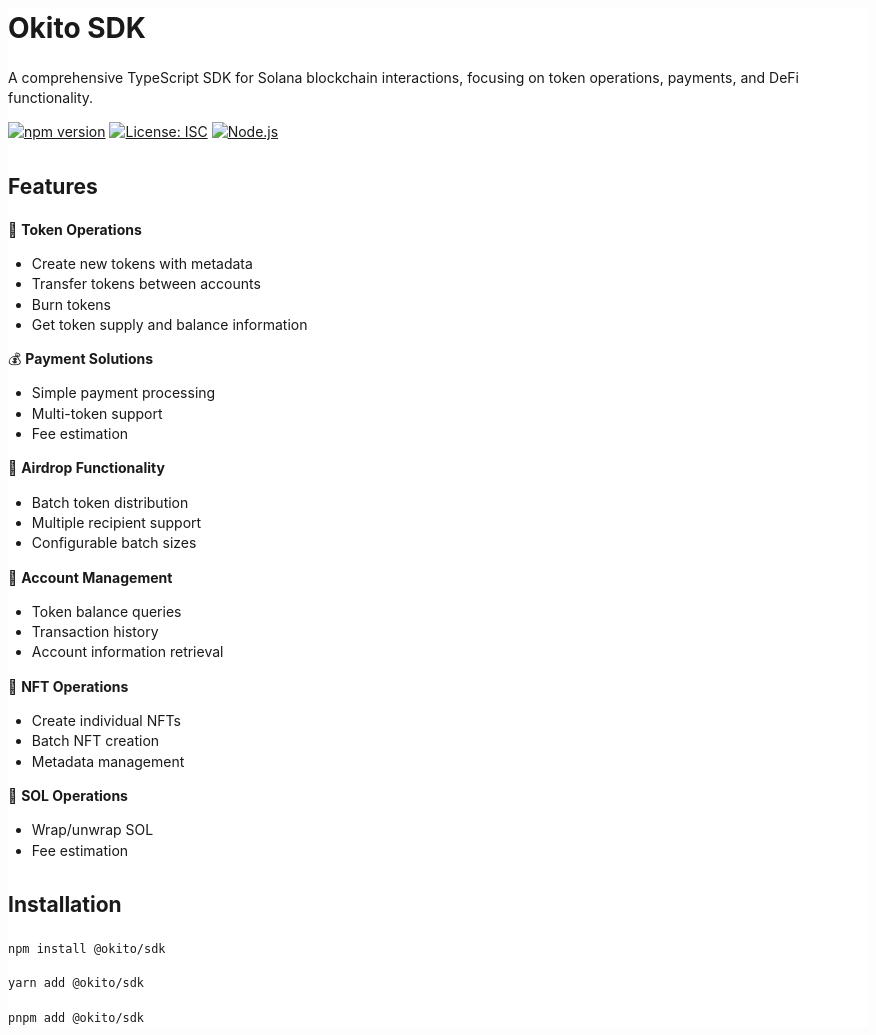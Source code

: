 # Okito SDK

A comprehensive TypeScript SDK for Solana blockchain interactions, focusing on token operations, payments, and DeFi functionality.

[![npm version](https://badge.fury.io/js/%40okito%2Fsdk.svg)](https://badge.fury.io/js/%40okito%2Fsdk)
[![License: ISC](https://img.shields.io/badge/License-ISC-blue.svg)](https://opensource.org/licenses/ISC)
[![Node.js](https://img.shields.io/badge/node-%3E%3D16.0.0-brightgreen)](https://nodejs.org/)

## Features

🚀 **Token Operations**
- Create new tokens with metadata
- Transfer tokens between accounts  
- Burn tokens
- Get token supply and balance information

💰 **Payment Solutions**
- Simple payment processing
- Multi-token support
- Fee estimation

🎁 **Airdrop Functionality**
- Batch token distribution
- Multiple recipient support
- Configurable batch sizes

🏦 **Account Management**
- Token balance queries
- Transaction history
- Account information retrieval

🎨 **NFT Operations**
- Create individual NFTs
- Batch NFT creation
- Metadata management

🔄 **SOL Operations**
- Wrap/unwrap SOL
- Fee estimation

## Installation

```bash
npm install @okito/sdk
```

```bash
yarn add @okito/sdk
```

```bash
pnpm add @okito/sdk
```
